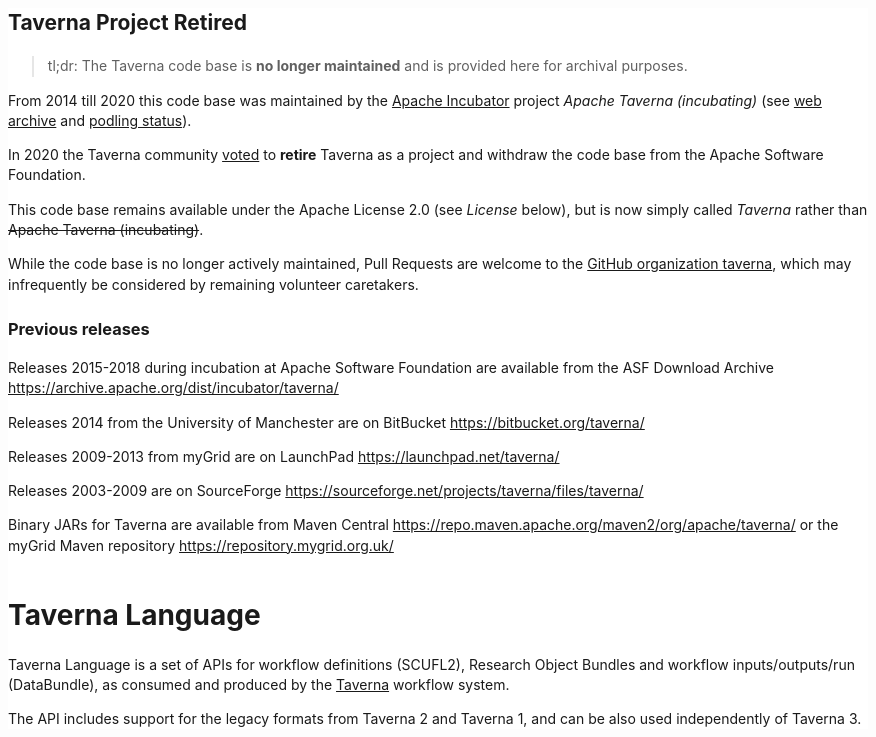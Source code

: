 


## Taverna Project Retired

> tl;dr: The Taverna code base is **no longer maintained** 
> and is provided here for archival purposes.

From 2014 till 2020 this code base was maintained by the 
[Apache Incubator](https://incubator.apache.org/) project _Apache Taverna (incubating)_
(see [web archive](https://web.archive.org/web/20200312133332/https://taverna.incubator.apache.org/)
and [podling status](https://incubator.apache.org/projects/taverna.html)).

In 2020 the Taverna community 
[voted](https://lists.apache.org/thread.html/r559e0dd047103414fbf48a6ce1bac2e17e67504c546300f2751c067c%40%3Cdev.taverna.apache.org%3E)
to **retire** Taverna as a project and withdraw the code base from the Apache Software Foundation. 

This code base remains available under the Apache License 2.0 
(see _License_ below), but is now simply called 
_Taverna_ rather than ~~Apache Taverna (incubating)~~.

While the code base is no longer actively maintained, 
Pull Requests are welcome to the 
[GitHub organization taverna](http://github.com/taverna/), 
which may infrequently be considered by remaining 
volunteer caretakers.


### Previous releases

Releases 2015-2018 during incubation at Apache Software Foundation
are available from the ASF Download Archive <https://archive.apache.org/dist/incubator/taverna/>

Releases 2014 from the University of Manchester are on BitBucket <https://bitbucket.org/taverna/>

Releases 2009-2013 from myGrid are on LaunchPad <https://launchpad.net/taverna/>

Releases 2003-2009 are on SourceForge <https://sourceforge.net/projects/taverna/files/taverna/>

Binary JARs for Taverna are available from 
Maven Central <https://repo.maven.apache.org/maven2/org/apache/taverna/>
or the myGrid Maven repository <https://repository.mygrid.org.uk/>



# Taverna Language

Taverna Language is a set of APIs for workflow definitions (SCUFL2),
Research Object Bundles and workflow inputs/outputs/run (DataBundle), 
as consumed and produced by the 
[Taverna](https://web.archive.org/web/*/https://taverna.incubator.apache.org/) workflow system.

The API includes support for the legacy formats from Taverna 2 and Taverna
1, and can be also used independently of Taverna 3.
